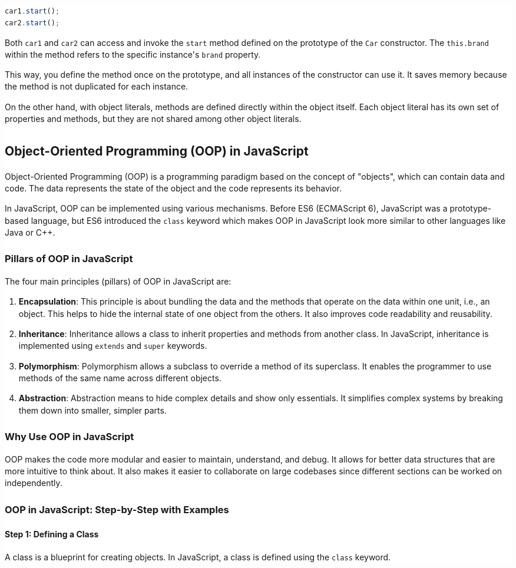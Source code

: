 ```javascript
car1.start();
car2.start();
```

Both `car1` and `car2` can access and invoke the `start` method defined on the prototype of the `Car` constructor. The `this.brand` within the method refers to the specific instance's `brand` property.

This way, you define the method once on the prototype, and all instances of the constructor can use it. It saves memory because the method is not duplicated for each instance.

On the other hand, with object literals, methods are defined directly within the object itself. Each object literal has its own set of properties and methods, but they are not shared among other object literals.

## Object-Oriented Programming (OOP) in JavaScript

Object-Oriented Programming (OOP) is a programming paradigm based on the concept of "objects", which can contain data and code. The data represents the state of the object and the code represents its behavior.

In JavaScript, OOP can be implemented using various mechanisms. Before ES6 (ECMAScript 6), JavaScript was a prototype-based language, but ES6 introduced the `class` keyword which makes OOP in JavaScript look more similar to other languages like Java or C++.

### Pillars of OOP in JavaScript

The four main principles (pillars) of OOP in JavaScript are:

1. **Encapsulation**: This principle is about bundling the data and the methods that operate on the data within one unit, i.e., an object. This helps to hide the internal state of one object from the others. It also improves code readability and reusability.

2. **Inheritance**: Inheritance allows a class to inherit properties and methods from another class. In JavaScript, inheritance is implemented using `extends` and `super` keywords.

3. **Polymorphism**: Polymorphism allows a subclass to override a method of its superclass. It enables the programmer to use methods of the same name across different objects.

4. **Abstraction**: Abstraction means to hide complex details and show only essentials. It simplifies complex systems by breaking them down into smaller, simpler parts.

### Why Use OOP in JavaScript

OOP makes the code more modular and easier to maintain, understand, and debug. It allows for better data structures that are more intuitive to think about. It also makes it easier to collaborate on large codebases since different sections can be worked on independently.

### OOP in JavaScript: Step-by-Step with Examples

#### Step 1: Defining a Class

A class is a blueprint for creating objects. In JavaScript, a class is defined using the `class` keyword.
